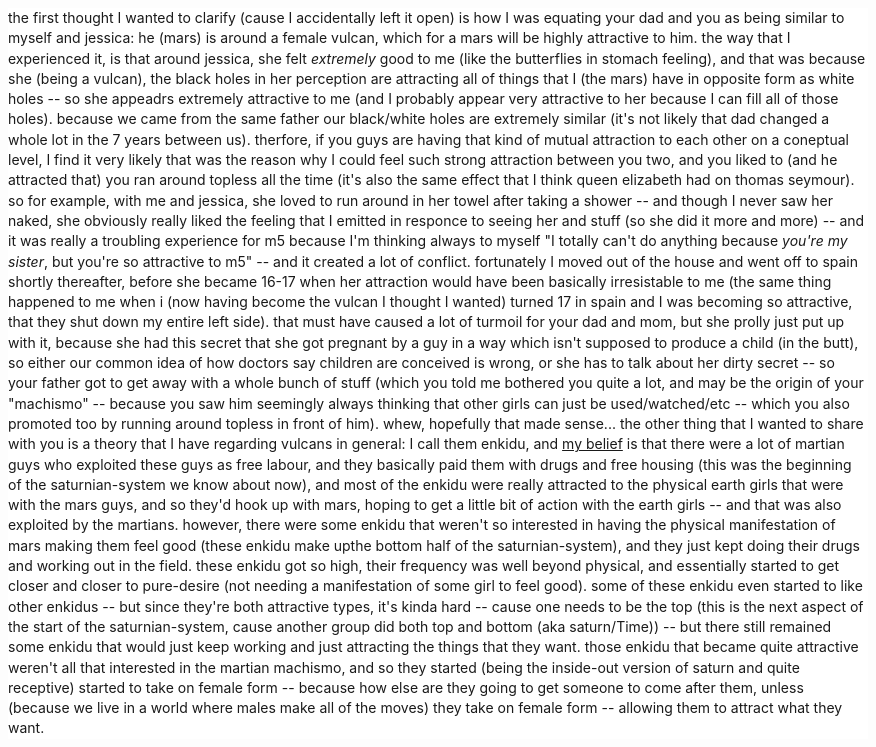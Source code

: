 the first thought I wanted to clarify (cause I accidentally left it open) is how I was equating your dad and you as being similar to myself and jessica: he (mars) is around a female vulcan, which for a mars will be highly attractive to him. the way that I experienced it, is that around jessica, she felt *extremely* good to me (like the butterflies in stomach feeling), and that was because she (being a vulcan), the black holes in her perception are attracting all of things that I (the mars) have in opposite form as white holes -- so she appeadrs extremely attractive to me (and I probably appear very attractive to her because I can fill all of those holes). because we came from the same father our black/white holes are extremely similar (it's not likely that dad changed a whole lot in the 7 years between us).
therfore, if you guys are having that kind of mutual attraction to each other on a coneptual level, I find it very likely that was the reason why I could feel such strong attraction between you two, and you liked to (and he attracted that) you ran around topless all the time (it's also the same effect that I think queen elizabeth had on thomas seymour). so for example, with me and jessica, she loved to run around in her towel after taking a shower -- and though I never saw her naked, she obviously really liked the feeling that I emitted in responce to seeing her and stuff (so she did it more and more) -- and it was really a troubling experience for m5 because I'm thinking always to myself "I totally can't do anything because *you're my sister*, but you're so attractive to m5" -- and it created a lot of conflict. fortunately I moved out of the house and went off to spain shortly thereafter, before she became 16-17 when her attraction would have been basically irresistable to me (the same thing happened to me when i (now having become the vulcan I thought I wanted) turned 17 in spain and I was becoming so attractive, that they shut down my entire left side). that must have caused a lot of turmoil for your dad and mom, but she prolly just put up with it, because she had this secret that she got pregnant by a guy in a way which isn't supposed to produce a child (in the butt), so either our common idea of how doctors say children are conceived is wrong, or she has to talk about her dirty secret -- so your father got to get away with a whole bunch of stuff (which you told me bothered you quite a lot, and may be the origin of your "machismo" -- because you saw him seemingly always thinking that other girls can just be used/watched/etc -- which you also promoted too by running around topless in front of him). whew, hopefully that made sense...
the other thing that I wanted to share with you is a theory that I have regarding vulcans in general: I call them enkidu, and [my belief](../shake-sphere/history-potificate.md#2024-06-03-1611---an-alternate-sumerian-world-to-the-one-weve-thought) is that there were a lot of martian guys who exploited these guys as free labour, and they basically paid them with drugs and free housing (this was the beginning of the saturnian-system we know about now), and most of the enkidu were really attracted to the physical earth girls that were with the mars guys, and so they'd hook up with mars, hoping to get a little bit of action with the earth girls -- and that was also exploited by the martians. however, there were some enkidu that weren't so interested in having the physical manifestation of mars making them feel good (these enkidu make upthe bottom half of the saturnian-system), and they just kept doing their drugs and working out in the field. these enkidu got so high, their frequency was well beyond physical, and essentially started to get closer and closer to pure-desire (not needing a manifestation of some girl to feel good). some of these enkidu even started to like other enkidus -- but since they're both attractive types, it's kinda hard -- cause one needs to be the top (this is the next aspect of the start of the saturnian-system, cause another group did both top and bottom (aka saturn/Time)) -- but there still remained some enkidu that would just keep working and just attracting the things that they want. those enkidu that became quite attractive weren't all that interested in the martian machismo, and so they started (being the inside-out version of saturn and quite receptive) started to take on female form -- because how else are they going to get someone to come after them, unless (because we live in a world where males make all of the moves) they take on female form -- allowing them to attract what they want.